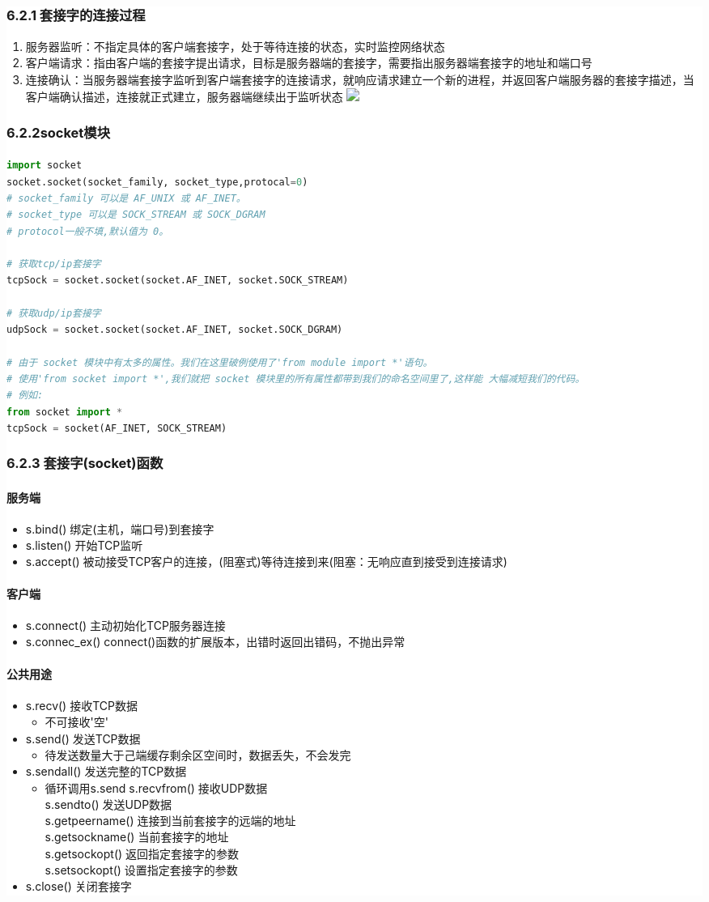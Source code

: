 ### <span id='2.1'>6.2.1 套接字的连接过程</span>
1. 服务器监听：不指定具体的客户端套接字，处于等待连接的状态，实时监控网络状态
2. 客户端请求：指由客户端的套接字提出请求，目标是服务器端的套接字，需要指出服务器端套接字的地址和端口号
3. 连接确认：当服务器端套接字监听到客户端套接字的连接请求，就响应请求建立一个新的进程，并返回客户端服务器的套接字描述，当客户端确认描述，连接就正式建立，服务器端继续出于监听状态
![](https://baike.baidu.com/pic/socket/281150/0/d000baa1cd11728b45647b06cafcc3cec3fd2c4c?fr=lemma&ct=single)

### <span id='2.2'>6.2.2socket模块</span>
```python  
import socket
socket.socket(socket_family, socket_type,protocal=0)
# socket_family 可以是 AF_UNIX 或 AF_INET。
# socket_type 可以是 SOCK_STREAM 或 SOCK_DGRAM
# protocol一般不填,默认值为 0。

# 获取tcp/ip套接字
tcpSock = socket.socket(socket.AF_INET, socket.SOCK_STREAM)

# 获取udp/ip套接字
udpSock = socket.socket(socket.AF_INET, socket.SOCK_DGRAM)

# 由于 socket 模块中有太多的属性。我们在这里破例使用了'from module import *'语句。
# 使用'from socket import *',我们就把 socket 模块里的所有属性都带到我们的命名空间里了,这样能 大幅减短我们的代码。
# 例如:
from socket import *
tcpSock = socket(AF_INET, SOCK_STREAM)
```
### <span id='2.3'>6.2.3 套接字(socket)函数</span>
#### 服务端
- s.bind() 绑定(主机，端口号)到套接字
- s.listen() 开始TCP监听
- s.accept() 被动接受TCP客户的连接，(阻塞式)等待连接到来(阻塞：无响应直到接受到连接请求)

#### 客户端
- s.connect() 主动初始化TCP服务器连接
- s.connec_ex() connect()函数的扩展版本，出错时返回出错码，不抛出异常

#### 公共用途
- s.recv() 接收TCP数据
	- 不可接收'空'
- s.send() 发送TCP数据
	- 待发送数量大于己端缓存剩余区空间时，数据丢失，不会发完
- s.sendall() 发送完整的TCP数据
	- 循环调用s.send
s.recvfrom()        接收UDP数据  
s.sendto()          发送UDP数据  
s.getpeername()     连接到当前套接字的远端的地址  
s.getsockname()     当前套接字的地址  
s.getsockopt()      返回指定套接字的参数  
s.setsockopt()      设置指定套接字的参数  
- s.close() 关闭套接字
